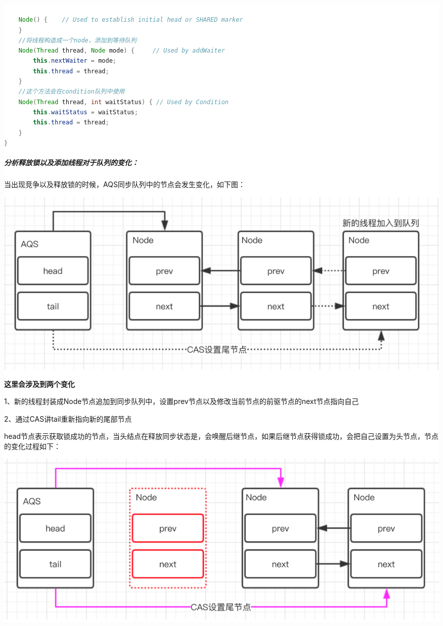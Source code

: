 ```java

    Node() {    // Used to establish initial head or SHARED marker
    }
    //将线程构造成一个node，添加到等待队列
    Node(Thread thread, Node mode) {     // Used by addWaiter
        this.nextWaiter = mode;
        this.thread = thread;
    }
    //这个方法会在condition队列中使用
    Node(Thread thread, int waitStatus) { // Used by Condition
        this.waitStatus = waitStatus;
        this.thread = thread;
    }
}
```

##### 分析释放锁以及添加线程对于队列的变化：

当出现竞争以及释放锁的时候，AQS同步队列中的节点会发生变化，如下图：

![images](https://github.com/GoldWater16/GoldWater/blob/master/precipitation/images/多线程并发安全原理图片/AQS添加线程.png)

**这里会涉及到两个变化**

1、新的线程封装成Node节点追加到同步队列中，设置prev节点以及修改当前节点的前驱节点的next节点指向自己

2、通过CAS讲tail重新指向新的尾部节点

head节点表示获取锁成功的节点，当头结点在释放同步状态是，会唤醒后继节点，如果后继节点获得锁成功，会把自己设置为头节点，节点的变化过程如下：

![images](https://github.com/GoldWater16/GoldWater/blob/master/precipitation/images/多线程并发安全原理图片/AQS获取锁.png)
